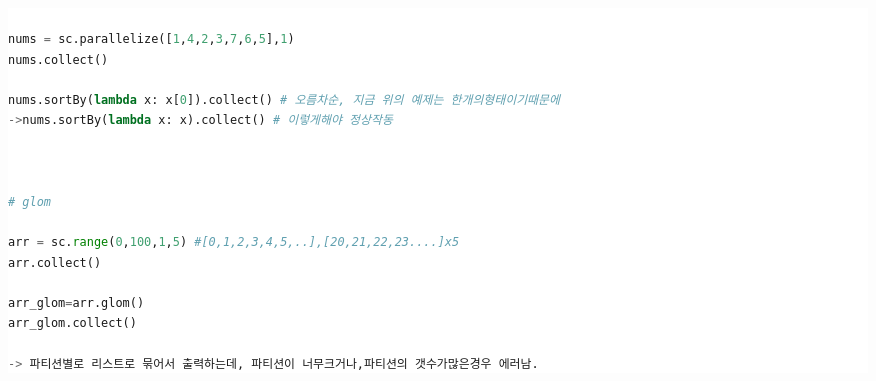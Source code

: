 ```python

nums = sc.parallelize([1,4,2,3,7,6,5],1)
nums.collect()

nums.sortBy(lambda x: x[0]).collect() # 오름차순, 지금 위의 예제는 한개의형태이기때문에 
->nums.sortBy(lambda x: x).collect() # 이렇게해야 정상작동



# glom 

arr = sc.range(0,100,1,5) #[0,1,2,3,4,5,..],[20,21,22,23....]x5
arr.collect()

arr_glom=arr.glom()
arr_glom.collect()

-> 파티션별로 리스트로 묶어서 출력하는데, 파티션이 너무크거나,파티션의 갯수가많은경우 에러남.

```





